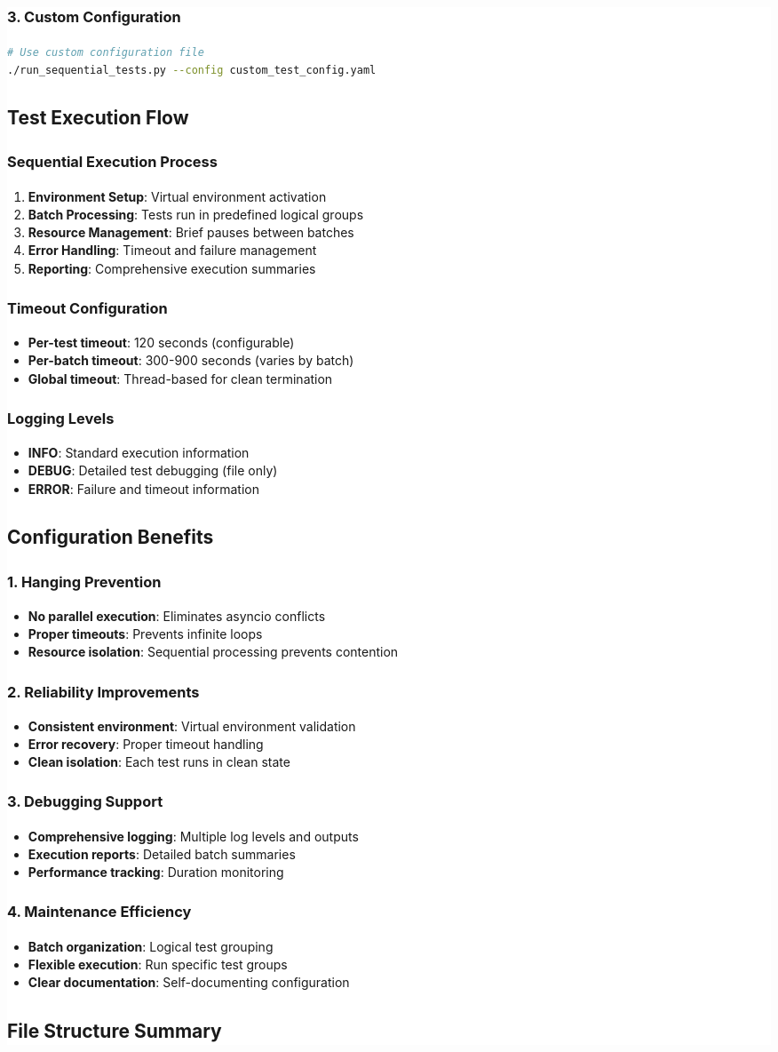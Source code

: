 ### 3. Custom Configuration

```bash
# Use custom configuration file
./run_sequential_tests.py --config custom_test_config.yaml
```

## Test Execution Flow

### Sequential Execution Process
1. **Environment Setup**: Virtual environment activation
2. **Batch Processing**: Tests run in predefined logical groups
3. **Resource Management**: Brief pauses between batches
4. **Error Handling**: Timeout and failure management
5. **Reporting**: Comprehensive execution summaries

### Timeout Configuration
- **Per-test timeout**: 120 seconds (configurable)
- **Per-batch timeout**: 300-900 seconds (varies by batch)
- **Global timeout**: Thread-based for clean termination

### Logging Levels
- **INFO**: Standard execution information
- **DEBUG**: Detailed test debugging (file only)
- **ERROR**: Failure and timeout information

## Configuration Benefits

### 1. Hanging Prevention
- **No parallel execution**: Eliminates asyncio conflicts
- **Proper timeouts**: Prevents infinite loops
- **Resource isolation**: Sequential processing prevents contention

### 2. Reliability Improvements
- **Consistent environment**: Virtual environment validation
- **Error recovery**: Proper timeout handling
- **Clean isolation**: Each test runs in clean state

### 3. Debugging Support
- **Comprehensive logging**: Multiple log levels and outputs
- **Execution reports**: Detailed batch summaries
- **Performance tracking**: Duration monitoring

### 4. Maintenance Efficiency
- **Batch organization**: Logical test grouping
- **Flexible execution**: Run specific test groups
- **Clear documentation**: Self-documenting configuration

## File Structure Summary
